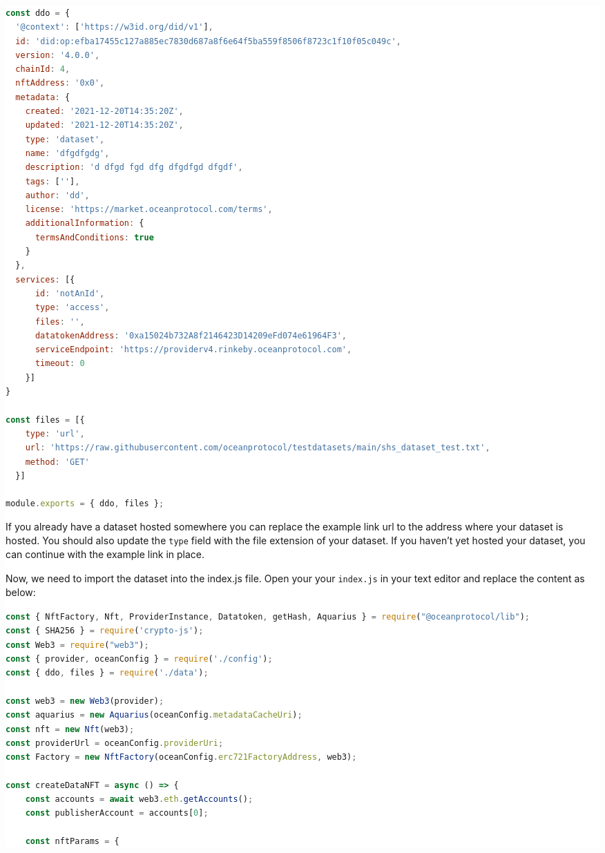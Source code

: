 ```Javascript
const ddo = {
  '@context': ['https://w3id.org/did/v1'],
  id: 'did:op:efba17455c127a885ec7830d687a8f6e64f5ba559f8506f8723c1f10f05c049c',
  version: '4.0.0',
  chainId: 4,
  nftAddress: '0x0',
  metadata: {
    created: '2021-12-20T14:35:20Z',
    updated: '2021-12-20T14:35:20Z',
    type: 'dataset',
    name: 'dfgdfgdg',
    description: 'd dfgd fgd dfg dfgdfgd dfgdf',
    tags: [''],
    author: 'dd',
    license: 'https://market.oceanprotocol.com/terms',
    additionalInformation: {
      termsAndConditions: true
    }
  },
  services: [{
      id: 'notAnId',
      type: 'access',
      files: '',
      datatokenAddress: '0xa15024b732A8f2146423D14209eFd074e61964F3',
      serviceEndpoint: 'https://providerv4.rinkeby.oceanprotocol.com',
      timeout: 0
    }]
}

const files = [{
    type: 'url',
    url: 'https://raw.githubusercontent.com/oceanprotocol/testdatasets/main/shs_dataset_test.txt',
    method: 'GET'
  }]

module.exports = { ddo, files };
```

If you already have a dataset hosted somewhere you can replace the example link url to the address where your dataset is hosted. You should also update the `type` field with the file extension of your dataset. If you haven’t yet hosted your dataset, you can continue with the example link in place.

Now, we need to import the dataset into the index.js file. Open your your `index.js` in your text editor and replace the content as below:

```Javascript
const { NftFactory, Nft, ProviderInstance, Datatoken, getHash, Aquarius } = require("@oceanprotocol/lib");
const { SHA256 } = require('crypto-js');
const Web3 = require("web3");
const { provider, oceanConfig } = require('./config');
const { ddo, files } = require('./data');

const web3 = new Web3(provider);
const aquarius = new Aquarius(oceanConfig.metadataCacheUri);
const nft = new Nft(web3);
const providerUrl = oceanConfig.providerUri;
const Factory = new NftFactory(oceanConfig.erc721FactoryAddress, web3);

const createDataNFT = async () => {
    const accounts = await web3.eth.getAccounts();
    const publisherAccount = accounts[0];

    const nftParams = {
```